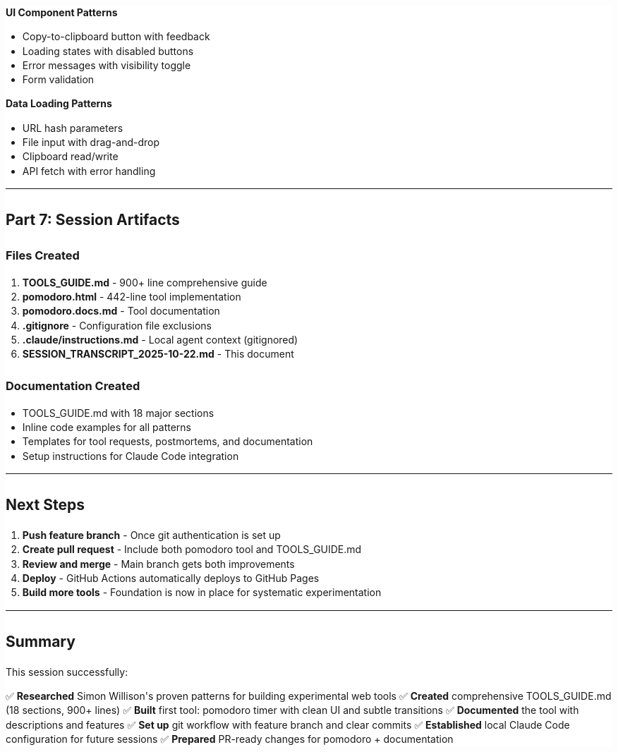 **UI Component Patterns**
- Copy-to-clipboard button with feedback
- Loading states with disabled buttons
- Error messages with visibility toggle
- Form validation

**Data Loading Patterns**
- URL hash parameters
- File input with drag-and-drop
- Clipboard read/write
- API fetch with error handling

---

## Part 7: Session Artifacts

### Files Created
1. **TOOLS_GUIDE.md** - 900+ line comprehensive guide
2. **pomodoro.html** - 442-line tool implementation
3. **pomodoro.docs.md** - Tool documentation
4. **.gitignore** - Configuration file exclusions
5. **.claude/instructions.md** - Local agent context (gitignored)
6. **SESSION_TRANSCRIPT_2025-10-22.md** - This document

### Documentation Created
- TOOLS_GUIDE.md with 18 major sections
- Inline code examples for all patterns
- Templates for tool requests, postmortems, and documentation
- Setup instructions for Claude Code integration

---

## Next Steps

1. **Push feature branch** - Once git authentication is set up
2. **Create pull request** - Include both pomodoro tool and TOOLS_GUIDE.md
3. **Review and merge** - Main branch gets both improvements
4. **Deploy** - GitHub Actions automatically deploys to GitHub Pages
5. **Build more tools** - Foundation is now in place for systematic experimentation

---

## Summary

This session successfully:

✅ **Researched** Simon Willison's proven patterns for building experimental web tools
✅ **Created** comprehensive TOOLS_GUIDE.md (18 sections, 900+ lines)
✅ **Built** first tool: pomodoro timer with clean UI and subtle transitions
✅ **Documented** the tool with descriptions and features
✅ **Set up** git workflow with feature branch and clear commits
✅ **Established** local Claude Code configuration for future sessions
✅ **Prepared** PR-ready changes for pomodoro + documentation
